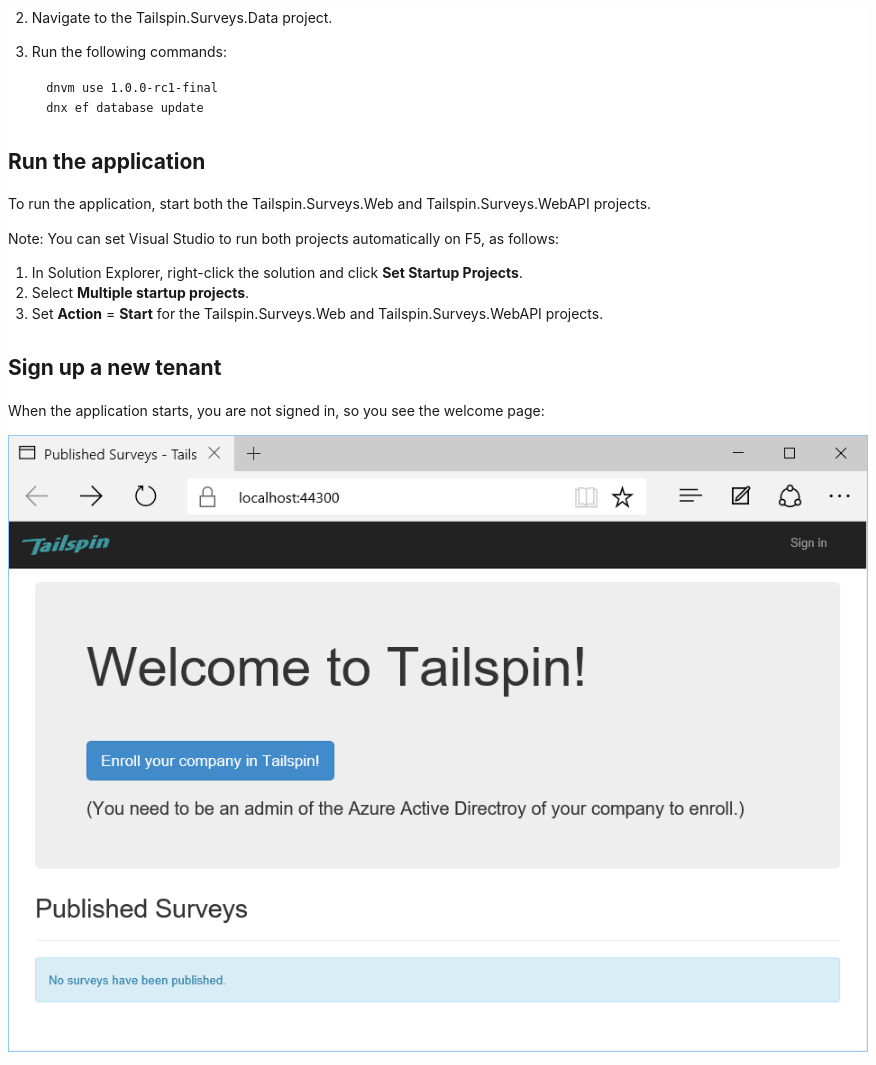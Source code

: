 2.	Navigate to the Tailspin.Surveys.Data project.

3.	Run the following commands:

          dnvm use 1.0.0-rc1-final
          dnx ef database update

## Run the application

To run the application, start both the Tailspin.Surveys.Web and Tailspin.Surveys.WebAPI projects.

Note: You can set Visual Studio to run both projects automatically on F5, as follows:

1.	In Solution Explorer, right-click the solution and click **Set Startup Projects**.
2.	Select **Multiple startup projects**.
3.	Set **Action** = **Start** for the Tailspin.Surveys.Web and Tailspin.Surveys.WebAPI projects.

## Sign up a new tenant

When the application starts, you are not signed in, so you see the welcome page:

![Welcome page](media/running-the-app/screenshot1.png)
